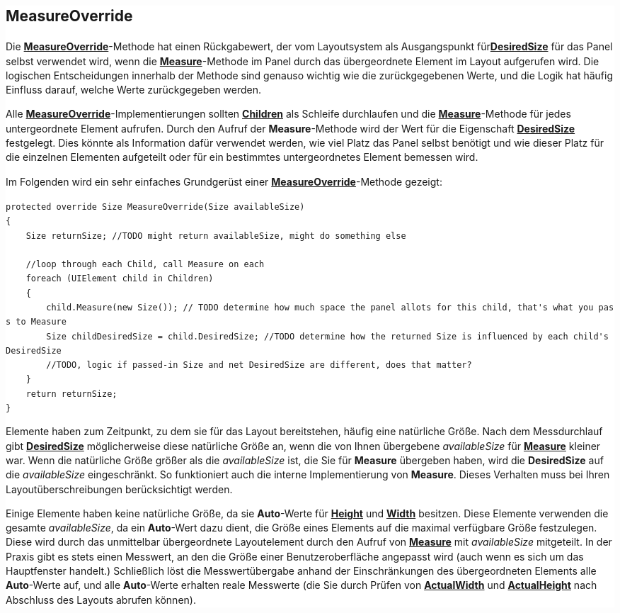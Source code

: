 ## **<a name="measureoverride"></a>MeasureOverride**


Die [**MeasureOverride**](https://msdn.microsoft.com/library/windows/apps/br208730)-Methode hat einen Rückgabewert, der vom Layoutsystem als Ausgangspunkt für[**DesiredSize**](https://msdn.microsoft.com/library/windows/apps/br208921) für das Panel selbst verwendet wird, wenn die [**Measure**](https://msdn.microsoft.com/library/windows/apps/br208952)-Methode im Panel durch das übergeordnete Element im Layout aufgerufen wird. Die logischen Entscheidungen innerhalb der Methode sind genauso wichtig wie die zurückgegebenen Werte, und die Logik hat häufig Einfluss darauf, welche Werte zurückgegeben werden.

Alle [**MeasureOverride**](https://msdn.microsoft.com/library/windows/apps/br208730)-Implementierungen sollten [**Children**](https://msdn.microsoft.com/library/windows/apps/br227514) als Schleife durchlaufen und die [**Measure**](https://msdn.microsoft.com/library/windows/apps/br208952)-Methode für jedes untergeordnete Element aufrufen. Durch den Aufruf der **Measure**-Methode wird der Wert für die Eigenschaft [**DesiredSize**](https://msdn.microsoft.com/library/windows/apps/br208921) festgelegt. Dies könnte als Information dafür verwendet werden, wie viel Platz das Panel selbst benötigt und wie dieser Platz für die einzelnen Elementen aufgeteilt oder für ein bestimmtes untergeordnetes Element bemessen wird.

Im Folgenden wird ein sehr einfaches Grundgerüst einer [**MeasureOverride**](https://msdn.microsoft.com/library/windows/apps/br208730)-Methode gezeigt:

```CSharp
protected override Size MeasureOverride(Size availableSize)
{
    Size returnSize; //TODO might return availableSize, might do something else
     
    //loop through each Child, call Measure on each
    foreach (UIElement child in Children)
    {
        child.Measure(new Size()); // TODO determine how much space the panel allots for this child, that's what you pass to Measure
        Size childDesiredSize = child.DesiredSize; //TODO determine how the returned Size is influenced by each child's DesiredSize
        //TODO, logic if passed-in Size and net DesiredSize are different, does that matter?
    }
    return returnSize;
}
```

Elemente haben zum Zeitpunkt, zu dem sie für das Layout bereitstehen, häufig eine natürliche Größe. Nach dem Messdurchlauf gibt [**DesiredSize**](https://msdn.microsoft.com/library/windows/apps/br208921) möglicherweise diese natürliche Größe an, wenn die von Ihnen übergebene *availableSize* für [**Measure**](https://msdn.microsoft.com/library/windows/apps/br208952) kleiner war. Wenn die natürliche Größe größer als die *availableSize* ist, die Sie für **Measure** übergeben haben, wird die **DesiredSize** auf die *availableSize* eingeschränkt. So funktioniert auch die interne Implementierung von **Measure**. Dieses Verhalten muss bei Ihren Layoutüberschreibungen berücksichtigt werden.

Einige Elemente haben keine natürliche Größe, da sie **Auto**-Werte für [**Height**](/uwp/api/Windows.UI.Xaml.FrameworkElement.Height) und [**Width**](/uwp/api/Windows.UI.Xaml.FrameworkElement.Width) besitzen. Diese Elemente verwenden die gesamte *availableSize*, da ein **Auto**-Wert dazu dient, die Größe eines Elements auf die maximal verfügbare Größe festzulegen. Diese wird durch das unmittelbar übergeordnete Layoutelement durch den Aufruf von [**Measure**](https://msdn.microsoft.com/library/windows/apps/br208952) mit *availableSize* mitgeteilt. In der Praxis gibt es stets einen Messwert, an den die Größe einer Benutzeroberfläche angepasst wird (auch wenn es sich um das Hauptfenster handelt.) Schließlich löst die Messwertübergabe anhand der Einschränkungen des übergeordneten Elements alle **Auto**-Werte auf, und alle **Auto**-Werte erhalten reale Messwerte (die Sie durch Prüfen von [**ActualWidth**](https://msdn.microsoft.com/library/windows/apps/br208709) und [**ActualHeight**](https://msdn.microsoft.com/library/windows/apps/br208707) nach Abschluss des Layouts abrufen können).
